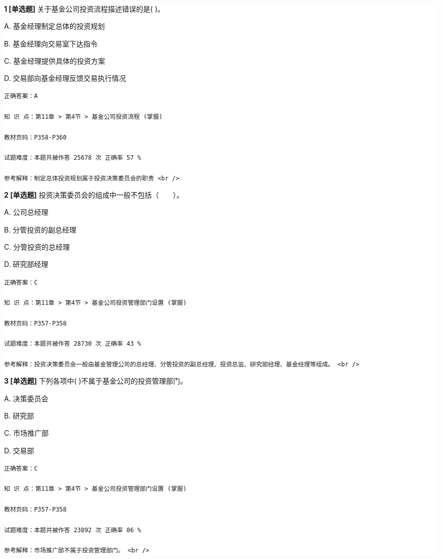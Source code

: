**1 [单选题]** 关于基金公司投资流程描述错误的是(   )。

A. 基金经理制定总体的投资规划

B. 基金经理向交易室下达指令

C. 基金经理提供具体的投资方案

D. 交易部向基金经理反馈交易执行情况 

```
正确答案：A

知 识 点：第11章 > 第4节 > 基金公司投资流程 (掌握)

教材页码：P358-P360

试题难度：本题共被作答 25678 次 正确率 57 %

参考解释：制定总体投资规划属于投资决策委员会的职责 <br />
```


**2 [单选题]** 投资决策委员会的组成中一般不包括（&emsp;&emsp;）。 

A. 公司总经理

B. 分管投资的副总经理

C. 分管投资的总经理

D. 研究部经理 

```
正确答案：C

知 识 点：第11章 > 第4节 > 基金公司投资管理部门设置 (掌握)

教材页码：P357-P358

试题难度：本题共被作答 28730 次 正确率 43 %

参考解释：投资决策委员会一般由基金管理公司的总经理、分管投资的副总经理、投资总监、研究部经理、基金经理等组成。 <br />

```


**3 [单选题]** 下列各项中(   )不属于基金公司的投资管理部门。 

A. 决策委员会

B. 研究部

C. 市场推广部

D. 交易部 

```
正确答案：C

知 识 点：第11章 > 第4节 > 基金公司投资管理部门设置 (掌握)

教材页码：P357-P358

试题难度：本题共被作答 23892 次 正确率 86 %

参考解释：市场推广部不属于投资管理部门。 <br />

```
